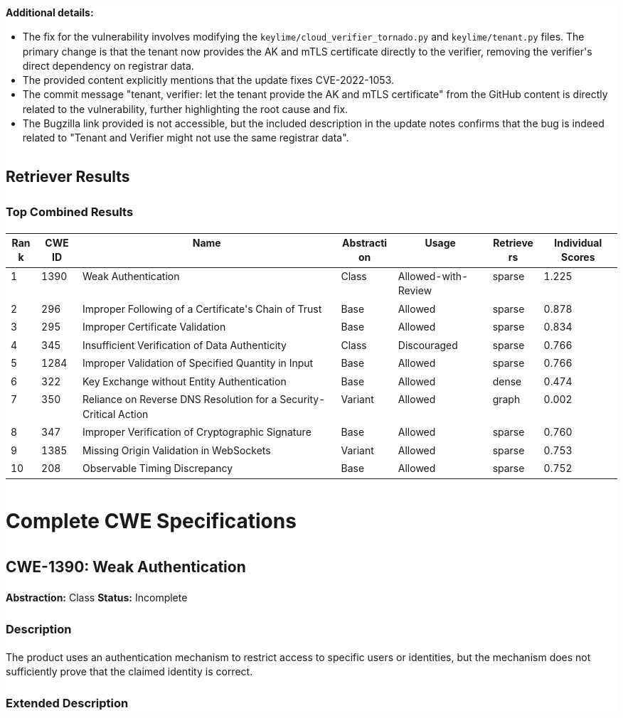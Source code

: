 **Additional details:**

* The fix for the vulnerability involves modifying the `keylime/cloud_verifier_tornado.py` and `keylime/tenant.py` files.  The primary change is that the tenant now provides the AK and mTLS certificate directly to the verifier, removing the verifier's direct dependency on registrar data.
* The provided content explicitly mentions that the update fixes CVE-2022-1053.
*   The commit message "tenant, verifier: let the tenant provide the AK and mTLS certificate" from the GitHub content is directly related to the vulnerability, further highlighting the root cause and fix.
*   The Bugzilla link provided is not accessible, but the included description in the update notes confirms that the bug is indeed related to  "Tenant and Verifier might not use the same registrar data".

## Retriever Results

### Top Combined Results

| Rank | CWE ID | Name | Abstraction | Usage  | Retrievers | Individual Scores |
|------|--------|------|-------------|-------|------------|-------------------|
| 1 | 1390 | Weak Authentication | Class | Allowed-with-Review | sparse | 1.225 |
| 2 | 296 | Improper Following of a Certificate's Chain of Trust | Base | Allowed | sparse | 0.878 |
| 3 | 295 | Improper Certificate Validation | Base | Allowed | sparse | 0.834 |
| 4 | 345 | Insufficient Verification of Data Authenticity | Class | Discouraged | sparse | 0.766 |
| 5 | 1284 | Improper Validation of Specified Quantity in Input | Base | Allowed | sparse | 0.766 |
| 6 | 322 | Key Exchange without Entity Authentication | Base | Allowed | dense | 0.474 |
| 7 | 350 | Reliance on Reverse DNS Resolution for a Security-Critical Action | Variant | Allowed | graph | 0.002 |
| 8 | 347 | Improper Verification of Cryptographic Signature | Base | Allowed | sparse | 0.760 |
| 9 | 1385 | Missing Origin Validation in WebSockets | Variant | Allowed | sparse | 0.753 |
| 10 | 208 | Observable Timing Discrepancy | Base | Allowed | sparse | 0.752 |



# Complete CWE Specifications


## CWE-1390: Weak Authentication
**Abstraction:** Class
**Status:** Incomplete

### Description
The product uses an authentication mechanism to restrict access to specific users or identities, but the mechanism does not sufficiently prove that the claimed identity is correct.

### Extended Description
